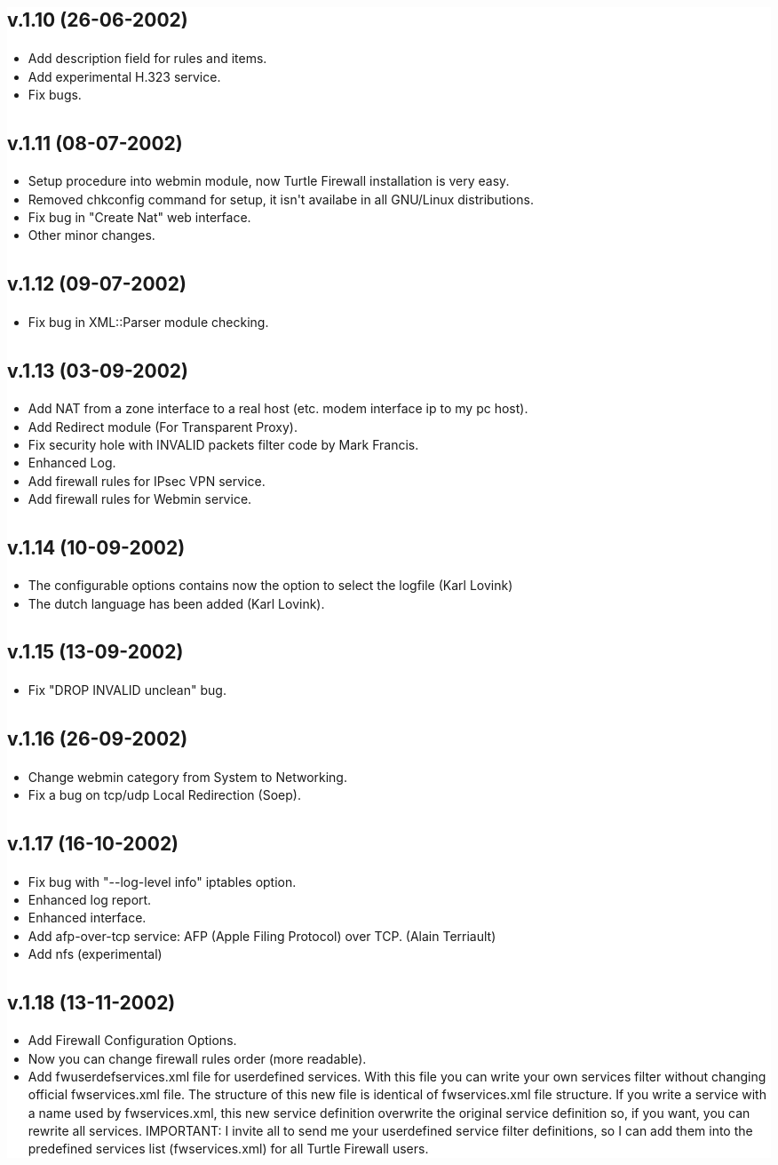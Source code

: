## v.1.10 (26-06-2002)
- Add description field for rules and items.
- Add experimental H.323 service.
- Fix bugs.
		   
## v.1.11 (08-07-2002)
- Setup procedure into webmin module, now Turtle Firewall installation is very easy.
- Removed chkconfig command for setup, it isn't availabe in all GNU/Linux distributions.
- Fix bug in "Create Nat" web interface.
- Other minor changes.
		   
## v.1.12 (09-07-2002)
- Fix bug in XML::Parser module checking.
		   
## v.1.13 (03-09-2002)
- Add NAT from a zone interface to a real host (etc. modem interface ip to my pc host).
- Add Redirect module (For Transparent Proxy).
- Fix security hole with INVALID packets filter code by Mark Francis.
- Enhanced Log.
- Add firewall rules for IPsec VPN service.
- Add firewall rules for Webmin service.
		   
## v.1.14 (10-09-2002)
- The configurable options contains now the option to select the logfile (Karl Lovink)
- The dutch language has been added (Karl Lovink).
		   
## v.1.15 (13-09-2002)
- Fix "DROP INVALID unclean" bug.
		   
## v.1.16 (26-09-2002)
- Change webmin category from System to Networking.
- Fix a bug on tcp/udp Local Redirection (Soep).
		   
## v.1.17 (16-10-2002)
- Fix bug with "--log-level info" iptables option.
- Enhanced log report.
- Enhanced interface.
- Add afp-over-tcp service: AFP (Apple Filing Protocol) over TCP.
  (Alain Terriault)
- Add nfs (experimental)
		   
## v.1.18 (13-11-2002)
- Add Firewall Configuration Options.
- Now you can change firewall rules order (more readable).
- Add fwuserdefservices.xml file for userdefined services. With this file you can write your own
  services filter without changing official fwservices.xml file.
  The structure of this new file is identical of fwservices.xml file structure.
  If you write a service with a name used by fwservices.xml, this new service definition overwrite
  the original service definition so, if you want, you can rewrite all services.
  IMPORTANT: I invite all to send me your userdefined service filter definitions, so I can add them into
  the predefined services list (fwservices.xml) for all Turtle Firewall users.
			 